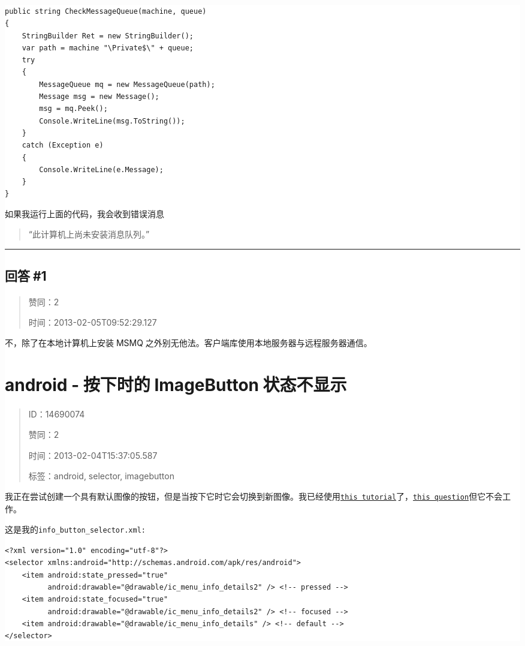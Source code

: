 ```
public string CheckMessageQueue(machine, queue)
{
    StringBuilder Ret = new StringBuilder();
    var path = machine "\Private$\" + queue;
    try
    {
        MessageQueue mq = new MessageQueue(path);
        Message msg = new Message();
        msg = mq.Peek();
        Console.WriteLine(msg.ToString());
    }
    catch (Exception e)
    {
        Console.WriteLine(e.Message);
    }
} 
```

如果我运行上面的代码，我会收到错误消息

> “此计算机上尚未安装消息队列。”

* * *

## 回答 #1

> 赞同：2
> 
> 时间：2013-02-05T09:52:29.127

不，除了在本地计算机上安装 MSMQ 之外别无他法。客户端库使用本地服务器与远程服务器通信。

# android - 按下时的 ImageButton 状态不显示

> ID：14690074
> 
> 赞同：2
> 
> 时间：2013-02-04T15:37:05.587
> 
> 标签：android, selector, imagebutton

我正在尝试创建一个具有默认图像的按钮，但是当按下它时它会切换到新图像。我已经使用[`this tutorial`](http://vimaltuts.com/android-tutorial-for-beginners/android-custom-button)了，[`this question`](https://stackoverflow.com/questions/3996418/android-custom-image-on-off-button)但它不会工作。

这是我的`info_button_selector.xml:`

```
<?xml version="1.0" encoding="utf-8"?>
<selector xmlns:android="http://schemas.android.com/apk/res/android">
    <item android:state_pressed="true"
          android:drawable="@drawable/ic_menu_info_details2" /> <!-- pressed -->
    <item android:state_focused="true"
          android:drawable="@drawable/ic_menu_info_details2" /> <!-- focused -->
    <item android:drawable="@drawable/ic_menu_info_details" /> <!-- default -->
</selector> 
```
